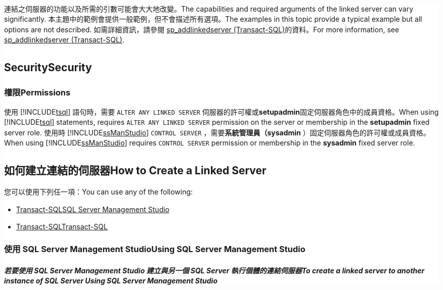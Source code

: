  <span data-ttu-id="f5d71-110">連結之伺服器的功能以及所需的引數可能會大大地改變。</span><span class="sxs-lookup"><span data-stu-id="f5d71-110">The capabilities and required arguments of the linked server can vary significantly.</span></span> <span data-ttu-id="f5d71-111">本主題中的範例會提供一般範例，但不會描述所有選項。</span><span class="sxs-lookup"><span data-stu-id="f5d71-111">The examples in this topic provide a typical example but all options are not described.</span></span> <span data-ttu-id="f5d71-112">如需詳細資訊，請參閱 [sp_addlinkedserver &#40;Transact-SQL&#41;](/sql/relational-databases/system-stored-procedures/sp-addlinkedserver-transact-sql)的資料。</span><span class="sxs-lookup"><span data-stu-id="f5d71-112">For more information, see [sp_addlinkedserver &#40;Transact-SQL&#41;](/sql/relational-databases/system-stored-procedures/sp-addlinkedserver-transact-sql).</span></span>  
  
##  <a name="security"></a><a name="Security"></a> <span data-ttu-id="f5d71-113">Security</span><span class="sxs-lookup"><span data-stu-id="f5d71-113">Security</span></span>  
  
### <a name="permissions"></a><span data-ttu-id="f5d71-114">權限</span><span class="sxs-lookup"><span data-stu-id="f5d71-114">Permissions</span></span>  
 <span data-ttu-id="f5d71-115">使用 [!INCLUDE[tsql](../../includes/tsql-md.md)] 語句時，需要 `ALTER ANY LINKED SERVER` 伺服器的許可權或**setupadmin**固定伺服器角色中的成員資格。</span><span class="sxs-lookup"><span data-stu-id="f5d71-115">When using [!INCLUDE[tsql](../../includes/tsql-md.md)] statements, requires `ALTER ANY LINKED SERVER` permission on the server or membership in the **setupadmin** fixed server role.</span></span> <span data-ttu-id="f5d71-116">使用時 [!INCLUDE[ssManStudio](../../includes/ssmanstudio-md.md)] `CONTROL SERVER` ，需要**系統管理員（sysadmin** ）固定伺服器角色的許可權或成員資格。</span><span class="sxs-lookup"><span data-stu-id="f5d71-116">When using [!INCLUDE[ssManStudio](../../includes/ssmanstudio-md.md)] requires `CONTROL SERVER` permission or membership in the **sysadmin** fixed server role.</span></span>  
  
##  <a name="how-to-create-a-linked-server"></a><a name="Procedures"></a> <span data-ttu-id="f5d71-117">如何建立連結的伺服器</span><span class="sxs-lookup"><span data-stu-id="f5d71-117">How to Create a Linked Server</span></span>  
 <span data-ttu-id="f5d71-118">您可以使用下列任一項：</span><span class="sxs-lookup"><span data-stu-id="f5d71-118">You can use any of the following:</span></span>  
  
-   [<span data-ttu-id="f5d71-119">Transact-SQL</span><span class="sxs-lookup"><span data-stu-id="f5d71-119">SQL Server Management Studio</span></span>](#SSMSProcedure)  
  
-   [<span data-ttu-id="f5d71-120">Transact-SQL</span><span class="sxs-lookup"><span data-stu-id="f5d71-120">Transact-SQL</span></span>](#TsqlProcedure)  
  
###  <a name="using-sql-server-management-studio"></a><a name="SSMSProcedure"></a> <span data-ttu-id="f5d71-121">使用 SQL Server Management Studio</span><span class="sxs-lookup"><span data-stu-id="f5d71-121">Using SQL Server Management Studio</span></span>  
  
##### <a name="to-create-a-linked-server-to-another-instance-of-sql-server-using-sql-server-management-studio"></a><span data-ttu-id="f5d71-122">若要使用 SQL Server Management Studio 建立與另一個 SQL Server 執行個體的連結伺服器</span><span class="sxs-lookup"><span data-stu-id="f5d71-122">To create a linked server to another instance of SQL Server Using SQL Server Management Studio</span></span>  
  
